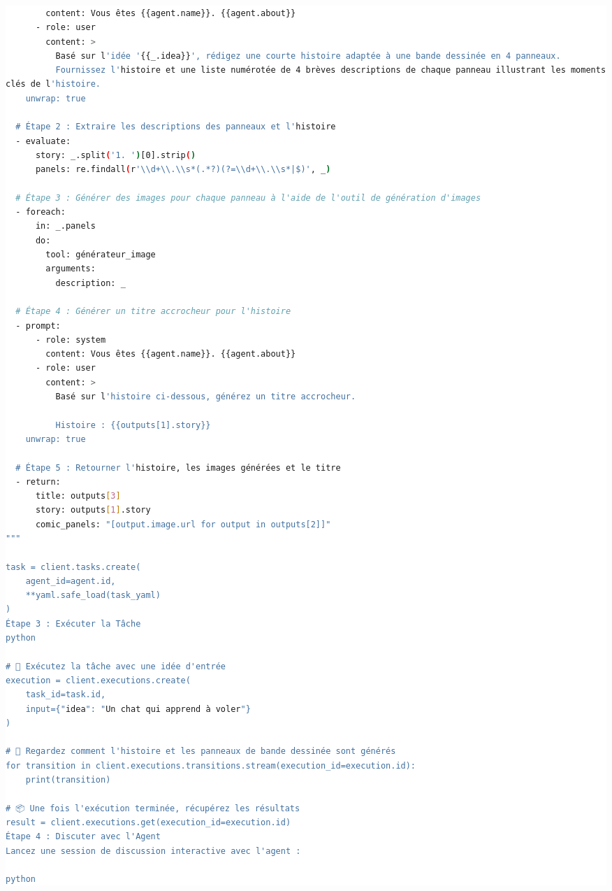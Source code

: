 ```bash
        content: Vous êtes {{agent.name}}. {{agent.about}}
      - role: user
        content: >
          Basé sur l'idée '{{_.idea}}', rédigez une courte histoire adaptée à une bande dessinée en 4 panneaux.
          Fournissez l'histoire et une liste numérotée de 4 brèves descriptions de chaque panneau illustrant les moments clés de l'histoire.
    unwrap: true

  # Étape 2 : Extraire les descriptions des panneaux et l'histoire
  - evaluate:
      story: _.split('1. ')[0].strip()
      panels: re.findall(r'\\d+\\.\\s*(.*?)(?=\\d+\\.\\s*|$)', _)

  # Étape 3 : Générer des images pour chaque panneau à l'aide de l'outil de génération d'images
  - foreach:
      in: _.panels
      do:
        tool: générateur_image
        arguments:
          description: _

  # Étape 4 : Générer un titre accrocheur pour l'histoire
  - prompt:
      - role: system
        content: Vous êtes {{agent.name}}. {{agent.about}}
      - role: user
        content: >
          Basé sur l'histoire ci-dessous, générez un titre accrocheur.

          Histoire : {{outputs[1].story}}
    unwrap: true

  # Étape 5 : Retourner l'histoire, les images générées et le titre
  - return:
      title: outputs[3]
      story: outputs[1].story
      comic_panels: "[output.image.url for output in outputs[2]]"
"""

task = client.tasks.create(
    agent_id=agent.id,
    **yaml.safe_load(task_yaml)
)
Étape 3 : Exécuter la Tâche
python

# 🚀 Exécutez la tâche avec une idée d'entrée
execution = client.executions.create(
    task_id=task.id,
    input={"idea": "Un chat qui apprend à voler"}
)

# 🎉 Regardez comment l'histoire et les panneaux de bande dessinée sont générés
for transition in client.executions.transitions.stream(execution_id=execution.id):
    print(transition)

# 📦 Une fois l'exécution terminée, récupérez les résultats
result = client.executions.get(execution_id=execution.id)
Étape 4 : Discuter avec l'Agent
Lancez une session de discussion interactive avec l'agent :

python
```